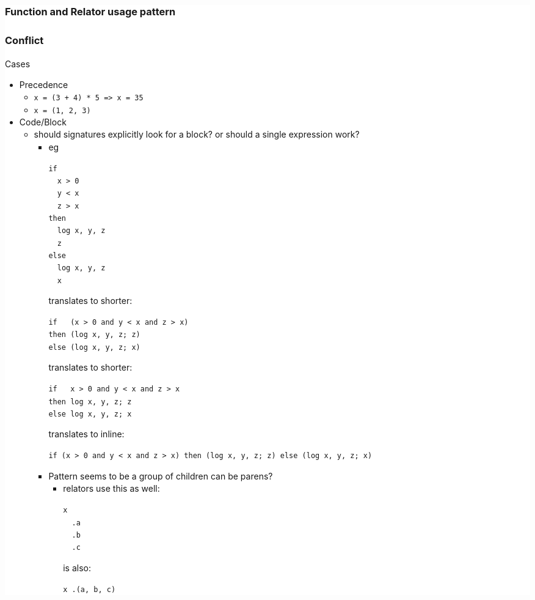 ### Function and Relator usage pattern

### Conflict





Cases
* Precedence
  * `x = (3 + 4) * 5 => x = 35`
  * `x = (1, 2, 3)`
* Code/Block
  * should signatures explicitly look for a block? or should a single expression work?
    * eg
      ```
      if
        x > 0
        y < x
        z > x
      then
        log x, y, z
        z
      else
        log x, y, z
        x
      ```
      translates to shorter:
      ```
      if   (x > 0 and y < x and z > x)
      then (log x, y, z; z)
      else (log x, y, z; x)
      ```
      translates to shorter:
      ```
      if   x > 0 and y < x and z > x
      then log x, y, z; z
      else log x, y, z; x
      ```
      translates to inline:
      ```
      if (x > 0 and y < x and z > x) then (log x, y, z; z) else (log x, y, z; x)
      ```
    * Pattern seems to be a group of children can be parens?
      * relators use this as well:
        ```
        x
          .a
          .b
          .c
        ```
        is also:
        ```
        x .(a, b, c)
        ```
